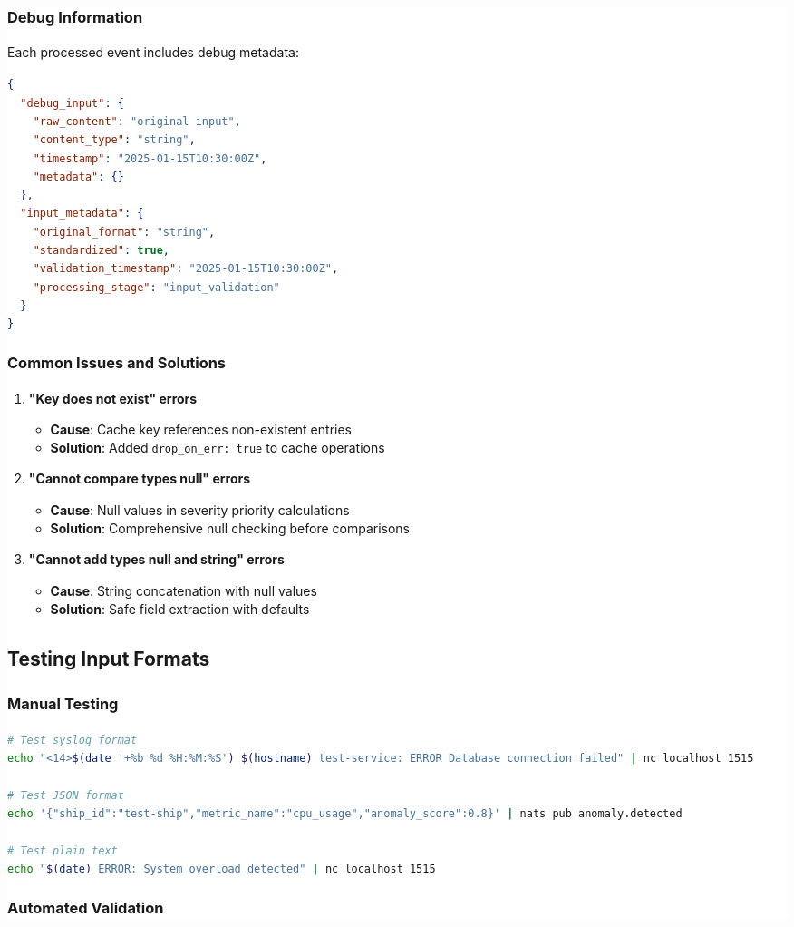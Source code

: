 ### Debug Information

Each processed event includes debug metadata:

```json
{
  "debug_input": {
    "raw_content": "original input",
    "content_type": "string",
    "timestamp": "2025-01-15T10:30:00Z",
    "metadata": {}
  },
  "input_metadata": {
    "original_format": "string",
    "standardized": true,
    "validation_timestamp": "2025-01-15T10:30:00Z",
    "processing_stage": "input_validation"
  }
}
```

### Common Issues and Solutions

1. **"Key does not exist" errors**
   - **Cause**: Cache key references non-existent entries
   - **Solution**: Added `drop_on_err: true` to cache operations

2. **"Cannot compare types null" errors**
   - **Cause**: Null values in severity priority calculations
   - **Solution**: Comprehensive null checking before comparisons

3. **"Cannot add types null and string" errors**
   - **Cause**: String concatenation with null values
   - **Solution**: Safe field extraction with defaults

## Testing Input Formats

### Manual Testing

```bash
# Test syslog format
echo "<14>$(date '+%b %d %H:%M:%S') $(hostname) test-service: ERROR Database connection failed" | nc localhost 1515

# Test JSON format
echo '{"ship_id":"test-ship","metric_name":"cpu_usage","anomaly_score":0.8}' | nats pub anomaly.detected

# Test plain text
echo "$(date) ERROR: System overload detected" | nc localhost 1515
```

### Automated Validation
